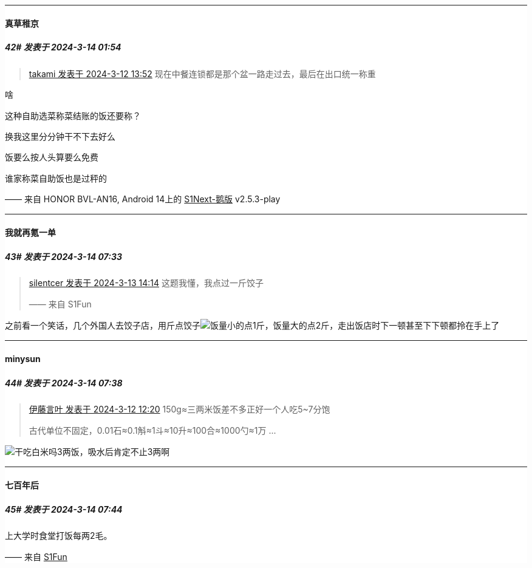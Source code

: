 
*****

####  真草稚京  
##### 42#       发表于 2024-3-14 01:54

<blockquote><a href="httphttps://bbs.saraba1st.com/2b/forum.php?mod=redirect&amp;goto=findpost&amp;pid=64229023&amp;ptid=2175177" target="_blank">takami 发表于 2024-3-12 13:52</a>
现在中餐连锁都是那个盆一路走过去，最后在出口统一称重</blockquote>
啥

这种自助选菜称菜结账的饭还要称？

换我这里分分钟干不下去好么

饭要么按人头算要么免费

谁家称菜自助饭也是过秤的

—— 来自 HONOR BVL-AN16, Android 14上的 [S1Next-鹅版](https://github.com/ykrank/S1-Next/releases) v2.5.3-play


*****

####  我就再氪一单  
##### 43#       发表于 2024-3-14 07:33

<blockquote><a href="httphttps://bbs.saraba1st.com/2b/forum.php?mod=redirect&amp;goto=findpost&amp;pid=64240950&amp;ptid=2175177" target="_blank">silentcer 发表于 2024-3-13 14:14</a>
这题我懂，我点过一斤饺子

—— 来自 S1Fun</blockquote>
之前看一个笑话，几个外国人去饺子店，用斤点饺子<img src="https://static.saraba1st.com/image/smiley/face2017/053.png" referrerpolicy="no-referrer">饭量小的点1斤，饭量大的点2斤，走出饭店时下一顿甚至下下顿都拎在手上了


*****

####  minysun  
##### 44#       发表于 2024-3-14 07:38

<blockquote><a href="httphttps://bbs.saraba1st.com/2b/forum.php?mod=redirect&amp;goto=findpost&amp;pid=64228052&amp;ptid=2175177" target="_blank">伊藤言叶 发表于 2024-3-12 12:20</a>
150g≈三两米饭差不多正好一个人吃5~7分饱

古代单位不固定，0.01石≈0.1斛≈1斗≈10升≈100合≈1000勺≈1万 ...</blockquote>
<img src="https://static.saraba1st.com/image/smiley/face2017/009.gif" referrerpolicy="no-referrer">干吃白米吗3两饭，吸水后肯定不止3两啊


*****

####  七百年后  
##### 45#       发表于 2024-3-14 07:44

上大学时食堂打饭每两2毛。

—— 来自 [S1Fun](https://s1fun.koalcat.com)
